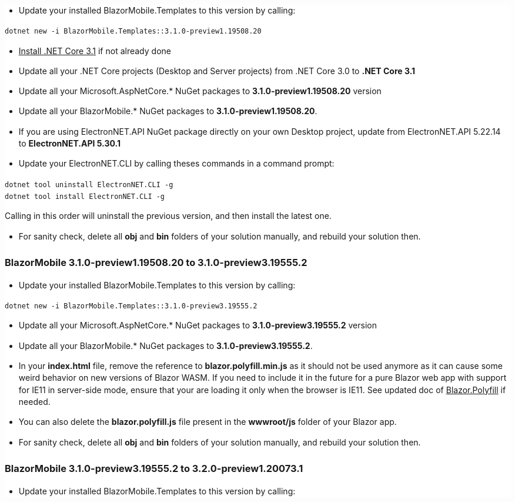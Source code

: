- Update your installed BlazorMobile.Templates to this version by calling:

```console
dotnet new -i BlazorMobile.Templates::3.1.0-preview1.19508.20
```

- [Install .NET Core 3.1](https://dotnet.microsoft.com/download/dotnet-core/3.1) if not already done

- Update all your .NET Core projects (Desktop and Server projects) from .NET Core 3.0 to **.NET Core 3.1**

- Update all your Microsoft.AspNetCore.* NuGet packages to **3.1.0-preview1.19508.20** version

- Update all your BlazorMobile.* NuGet packages to **3.1.0-preview1.19508.20**.

- If you are using ElectronNET.API NuGet package directly on your own Desktop project, update from ElectronNET.API 5.22.14 to **ElectronNET.API 5.30.1**

- Update your ElectronNET.CLI by calling theses commands in a command prompt:

```console
dotnet tool uninstall ElectronNET.CLI -g
dotnet tool install ElectronNET.CLI -g
```

Calling in this order will uninstall the previous version, and then install the latest one.

- For sanity check, delete all **obj** and **bin** folders of your solution manually, and rebuild your solution then.

### BlazorMobile 3.1.0-preview1.19508.20 to 3.1.0-preview3.19555.2

- Update your installed BlazorMobile.Templates to this version by calling:

```console
dotnet new -i BlazorMobile.Templates::3.1.0-preview3.19555.2
```

- Update all your Microsoft.AspNetCore.* NuGet packages to **3.1.0-preview3.19555.2** version

- Update all your BlazorMobile.* NuGet packages to **3.1.0-preview3.19555.2**.

- In your **index.html** file, remove the reference to **blazor.polyfill.min.js** as it should not be used anymore as it can cause some weird behavior on new versions of Blazor WASM.
If you need to include it in the future for a pure Blazor web app with support for IE11 in server-side mode, ensure that your are loading it only when the browser is IE11. See updated doc of [Blazor.Polyfill](https://github.com/Daddoon/Blazor.Polyfill) if needed.

- You can also delete the **blazor.polyfill.js** file present in the **wwwroot/js** folder of your Blazor app.

- For sanity check, delete all **obj** and **bin** folders of your solution manually, and rebuild your solution then.

### BlazorMobile 3.1.0-preview3.19555.2 to 3.2.0-preview1.20073.1

- Update your installed BlazorMobile.Templates to this version by calling:
